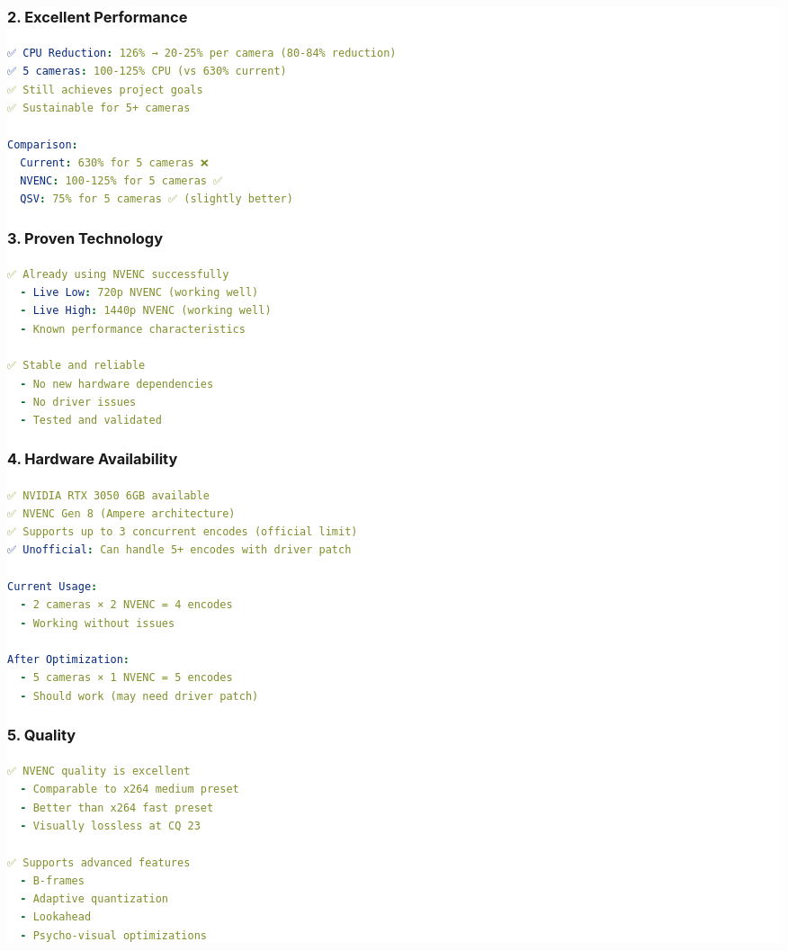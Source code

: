 ### **2. Excellent Performance**
```yaml
✅ CPU Reduction: 126% → 20-25% per camera (80-84% reduction)
✅ 5 cameras: 100-125% CPU (vs 630% current)
✅ Still achieves project goals
✅ Sustainable for 5+ cameras

Comparison:
  Current: 630% for 5 cameras ❌
  NVENC: 100-125% for 5 cameras ✅
  QSV: 75% for 5 cameras ✅ (slightly better)
```

### **3. Proven Technology**
```yaml
✅ Already using NVENC successfully
  - Live Low: 720p NVENC (working well)
  - Live High: 1440p NVENC (working well)
  - Known performance characteristics

✅ Stable and reliable
  - No new hardware dependencies
  - No driver issues
  - Tested and validated
```

### **4. Hardware Availability**
```yaml
✅ NVIDIA RTX 3050 6GB available
✅ NVENC Gen 8 (Ampere architecture)
✅ Supports up to 3 concurrent encodes (official limit)
✅ Unofficial: Can handle 5+ encodes with driver patch

Current Usage:
  - 2 cameras × 2 NVENC = 4 encodes
  - Working without issues
  
After Optimization:
  - 5 cameras × 1 NVENC = 5 encodes
  - Should work (may need driver patch)
```

### **5. Quality**
```yaml
✅ NVENC quality is excellent
  - Comparable to x264 medium preset
  - Better than x264 fast preset
  - Visually lossless at CQ 23

✅ Supports advanced features
  - B-frames
  - Adaptive quantization
  - Lookahead
  - Psycho-visual optimizations
```
